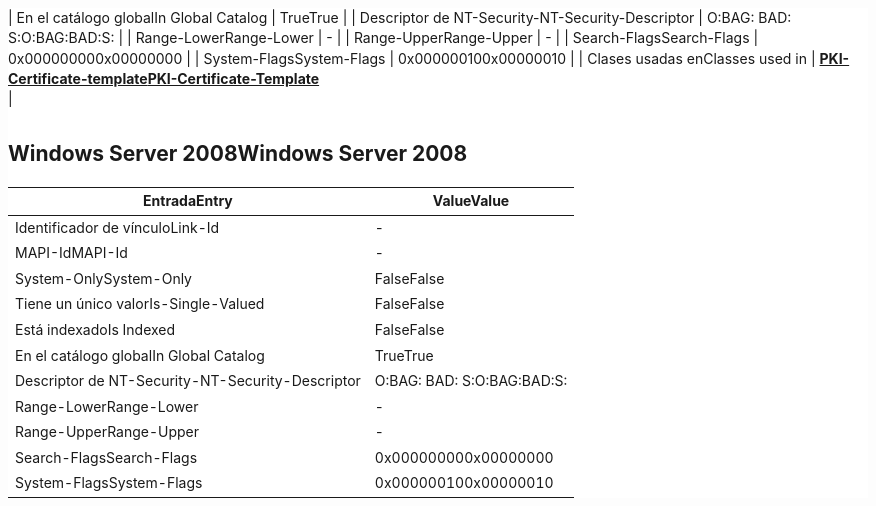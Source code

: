 | <span data-ttu-id="399e1-186">En el catálogo global</span><span class="sxs-lookup"><span data-stu-id="399e1-186">In Global Catalog</span></span>      | <span data-ttu-id="399e1-187">True</span><span class="sxs-lookup"><span data-stu-id="399e1-187">True</span></span>                                                                    |
| <span data-ttu-id="399e1-188">Descriptor de NT-Security-</span><span class="sxs-lookup"><span data-stu-id="399e1-188">NT-Security-Descriptor</span></span> | <span data-ttu-id="399e1-189">O:BAG: BAD: S:</span><span class="sxs-lookup"><span data-stu-id="399e1-189">O:BAG:BAD:S:</span></span>                                                            |
| <span data-ttu-id="399e1-190">Range-Lower</span><span class="sxs-lookup"><span data-stu-id="399e1-190">Range-Lower</span></span>            | \-                                                                      |
| <span data-ttu-id="399e1-191">Range-Upper</span><span class="sxs-lookup"><span data-stu-id="399e1-191">Range-Upper</span></span>            | \-                                                                      |
| <span data-ttu-id="399e1-192">Search-Flags</span><span class="sxs-lookup"><span data-stu-id="399e1-192">Search-Flags</span></span>           | <span data-ttu-id="399e1-193">0x00000000</span><span class="sxs-lookup"><span data-stu-id="399e1-193">0x00000000</span></span>                                                              |
| <span data-ttu-id="399e1-194">System-Flags</span><span class="sxs-lookup"><span data-stu-id="399e1-194">System-Flags</span></span>           | <span data-ttu-id="399e1-195">0x00000010</span><span class="sxs-lookup"><span data-stu-id="399e1-195">0x00000010</span></span>                                                              |
| <span data-ttu-id="399e1-196">Clases usadas en</span><span class="sxs-lookup"><span data-stu-id="399e1-196">Classes used in</span></span>        | [<span data-ttu-id="399e1-197">**PKI-Certificate-template**</span><span class="sxs-lookup"><span data-stu-id="399e1-197">**PKI-Certificate-Template**</span></span>](c-pkicertificatetemplate.md)<br/> |



## <a name="windows-server-2008"></a><span data-ttu-id="399e1-198">Windows Server 2008</span><span class="sxs-lookup"><span data-stu-id="399e1-198">Windows Server 2008</span></span>



| <span data-ttu-id="399e1-199">Entrada</span><span class="sxs-lookup"><span data-stu-id="399e1-199">Entry</span></span> | <span data-ttu-id="399e1-200">Value</span><span class="sxs-lookup"><span data-stu-id="399e1-200">Value</span></span> |
|------------------------|-------------------------------------------------------------------------|
| <span data-ttu-id="399e1-201">Identificador de vínculo</span><span class="sxs-lookup"><span data-stu-id="399e1-201">Link-Id</span></span>                | \-                                                                      |
| <span data-ttu-id="399e1-202">MAPI-Id</span><span class="sxs-lookup"><span data-stu-id="399e1-202">MAPI-Id</span></span>                | \-                                                                      |
| <span data-ttu-id="399e1-203">System-Only</span><span class="sxs-lookup"><span data-stu-id="399e1-203">System-Only</span></span>            | <span data-ttu-id="399e1-204">False</span><span class="sxs-lookup"><span data-stu-id="399e1-204">False</span></span>                                                                   |
| <span data-ttu-id="399e1-205">Tiene un único valor</span><span class="sxs-lookup"><span data-stu-id="399e1-205">Is-Single-Valued</span></span>       | <span data-ttu-id="399e1-206">False</span><span class="sxs-lookup"><span data-stu-id="399e1-206">False</span></span>                                                                   |
| <span data-ttu-id="399e1-207">Está indexado</span><span class="sxs-lookup"><span data-stu-id="399e1-207">Is Indexed</span></span>             | <span data-ttu-id="399e1-208">False</span><span class="sxs-lookup"><span data-stu-id="399e1-208">False</span></span>                                                                   |
| <span data-ttu-id="399e1-209">En el catálogo global</span><span class="sxs-lookup"><span data-stu-id="399e1-209">In Global Catalog</span></span>      | <span data-ttu-id="399e1-210">True</span><span class="sxs-lookup"><span data-stu-id="399e1-210">True</span></span>                                                                    |
| <span data-ttu-id="399e1-211">Descriptor de NT-Security-</span><span class="sxs-lookup"><span data-stu-id="399e1-211">NT-Security-Descriptor</span></span> | <span data-ttu-id="399e1-212">O:BAG: BAD: S:</span><span class="sxs-lookup"><span data-stu-id="399e1-212">O:BAG:BAD:S:</span></span>                                                            |
| <span data-ttu-id="399e1-213">Range-Lower</span><span class="sxs-lookup"><span data-stu-id="399e1-213">Range-Lower</span></span>            | \-                                                                      |
| <span data-ttu-id="399e1-214">Range-Upper</span><span class="sxs-lookup"><span data-stu-id="399e1-214">Range-Upper</span></span>            | \-                                                                      |
| <span data-ttu-id="399e1-215">Search-Flags</span><span class="sxs-lookup"><span data-stu-id="399e1-215">Search-Flags</span></span>           | <span data-ttu-id="399e1-216">0x00000000</span><span class="sxs-lookup"><span data-stu-id="399e1-216">0x00000000</span></span>                                                              |
| <span data-ttu-id="399e1-217">System-Flags</span><span class="sxs-lookup"><span data-stu-id="399e1-217">System-Flags</span></span>           | <span data-ttu-id="399e1-218">0x00000010</span><span class="sxs-lookup"><span data-stu-id="399e1-218">0x00000010</span></span>                                                              |